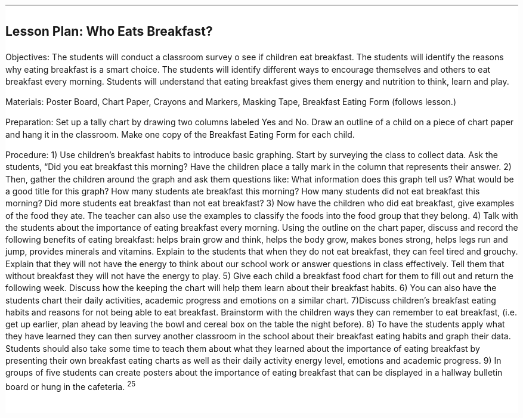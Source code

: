 <hr/>
 <h2>
  Lesson Plan: Who Eats Breakfast?
 </h2>
 <p>
  Objectives: The students will conduct a classroom survey o see if children eat breakfast. The students will identify the reasons why eating breakfast is a smart choice. The students will identify different ways to encourage themselves and others to eat breakfast every morning. Students will understand that eating breakfast gives them energy and nutrition to think, learn and play.
 </p>
<p>
  Materials: Poster Board, Chart Paper, Crayons and Markers, Masking Tape, Breakfast Eating Form (follows lesson.)
 </p>
<p>
  Preparation: Set up a tally chart by drawing two columns labeled Yes and No. Draw an outline of a child on a piece of chart paper and hang it in the classroom. Make one copy of the Breakfast Eating Form for each child.
 </p>
<p>
  Procedure: 1) Use children’s breakfast habits to introduce basic graphing. Start by surveying the class to collect data. Ask the students, “Did you eat breakfast this morning? Have the children place a tally mark in the column that represents their answer.  2) Then, gather the children around the graph and ask them questions like: What information does this graph tell us? What would be a good title for this graph? How many students ate breakfast this morning? How many students did not eat breakfast this morning? Did more students eat breakfast than not eat breakfast? 3) Now have the children who did eat breakfast, give examples of the food they ate. The teacher can also use the examples to classify the foods into the food group that they belong. 4) Talk with the students about the importance of eating breakfast every morning. Using the outline on the chart paper, discuss and record the following benefits of eating breakfast: helps brain grow and think, helps the body grow, makes bones strong, helps legs run and jump, provides minerals and vitamins. Explain to the students that when they do not eat breakfast, they can feel tired and grouchy. Explain that they will not have the energy to think about our school work or answer questions in class effectively. Tell them that without breakfast they will not have the energy to play. 5) Give each child a breakfast food chart for them to fill out and return the following week. Discuss how the keeping the chart will help them learn about their breakfast habits. 6) You can also have the students chart their daily activities, academic progress and emotions on a similar chart.  7)Discuss children’s breakfast eating habits and reasons for not being able to eat breakfast. Brainstorm with the children ways they can remember to eat breakfast, (i.e. get up earlier, plan ahead by leaving the bowl and cereal box on the table the night before).  8) To have the students apply what they have learned they can then survey another classroom in the school about their breakfast eating habits and graph their data. Students should also take some time to teach them about what they learned about the importance of eating breakfast by presenting their own breakfast eating charts as well as their daily activity energy level, emotions and academic progress. 9) In groups of five students can create posters about the importance of eating breakfast that can be displayed in a hallway bulletin board or hung in the cafeteria.
  <sup>
   25
  </sup>
 </p>


<p>
  <img alt="" src="../../../images/2008/6/08.06.05.05.jpg"/>
 </p>
